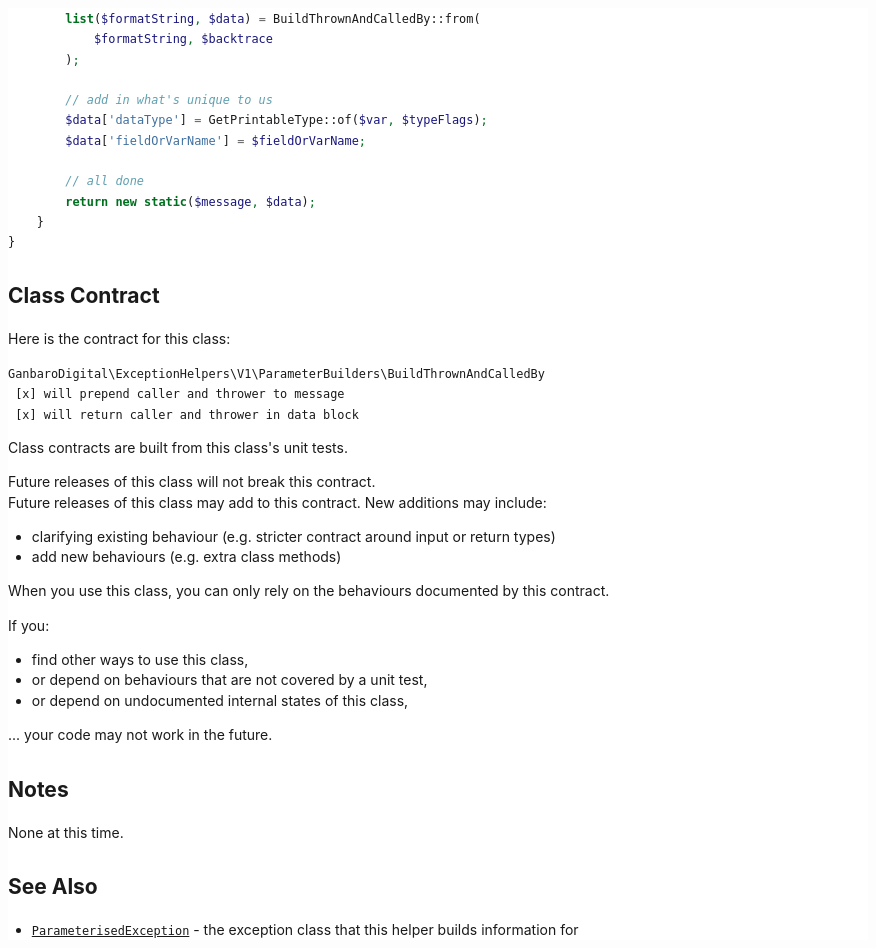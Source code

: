 ```php
        list($formatString, $data) = BuildThrownAndCalledBy::from(
            $formatString, $backtrace
        );

        // add in what's unique to us
        $data['dataType'] = GetPrintableType::of($var, $typeFlags);
        $data['fieldOrVarName'] = $fieldOrVarName;

        // all done
        return new static($message, $data);
    }
}
```

## Class Contract

Here is the contract for this class:

    GanbaroDigital\ExceptionHelpers\V1\ParameterBuilders\BuildThrownAndCalledBy
     [x] will prepend caller and thrower to message
     [x] will return caller and thrower in data block

Class contracts are built from this class's unit tests.

<div class="callout success">
Future releases of this class will not break this contract.
</div>

<div class="callout info" markdown="1">
Future releases of this class may add to this contract. New additions may include:

* clarifying existing behaviour (e.g. stricter contract around input or return types)
* add new behaviours (e.g. extra class methods)
</div>

<div class="callout warning" markdown="1">
When you use this class, you can only rely on the behaviours documented by this contract.

If you:

* find other ways to use this class,
* or depend on behaviours that are not covered by a unit test,
* or depend on undocumented internal states of this class,

... your code may not work in the future.
</div>

## Notes

None at this time.

## See Also

* [`ParameterisedException`](../BaseExceptions/ParameterisedException.html) - the exception class that this helper builds information for
